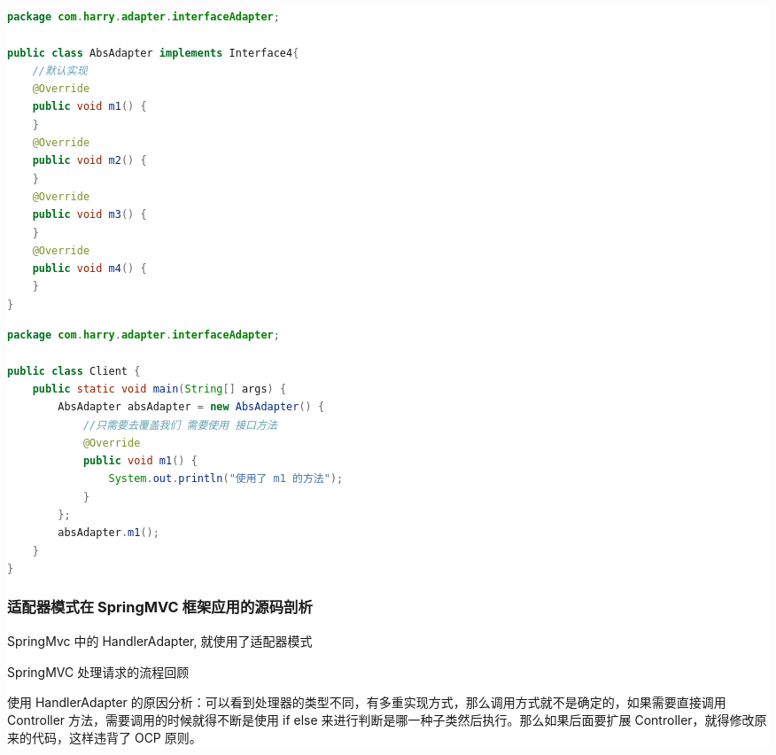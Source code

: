 ```java
package com.harry.adapter.interfaceAdapter;

public class AbsAdapter implements Interface4{
    //默认实现
    @Override
    public void m1() {
    }
    @Override
    public void m2() {
    }
    @Override
    public void m3() {
    }
    @Override
    public void m4() {
    }
}

```

```java
package com.harry.adapter.interfaceAdapter;

public class Client {
    public static void main(String[] args) {
        AbsAdapter absAdapter = new AbsAdapter() {
            //只需要去覆盖我们 需要使用 接口方法
            @Override
            public void m1() {
                System.out.println("使用了 m1 的方法");
            }
        };
        absAdapter.m1();
    }
}

```

### 适配器模式在 SpringMVC 框架应用的源码剖析

SpringMvc 中的 HandlerAdapter, 就使用了适配器模式

SpringMVC 处理请求的流程回顾

使用 HandlerAdapter 的原因分析：可以看到处理器的类型不同，有多重实现方式，那么调用方式就不是确定的，如果需要直接调用 Controller 方法，需要调用的时候就得不断是使用 if else 来进行判断是哪一种子类然后执行。那么如果后面要扩展 Controller，就得修改原来的代码，这样违背了 OCP 原则。
